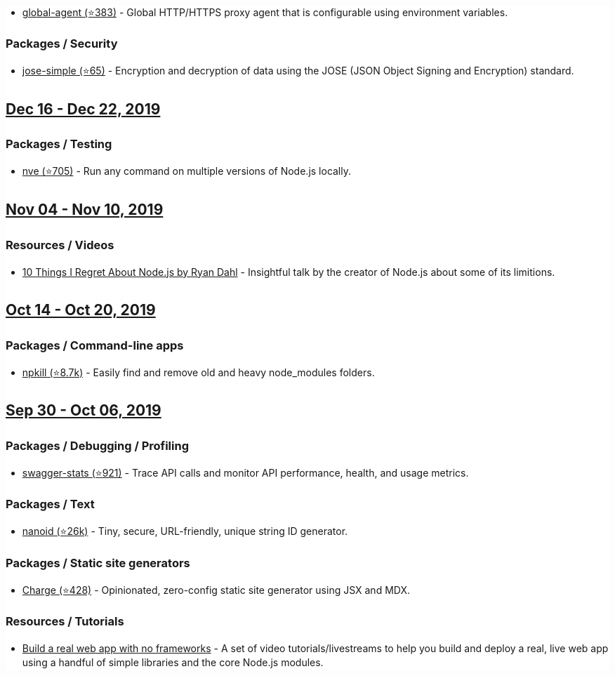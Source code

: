 *   [global-agent (⭐383)](https://github.com/gajus/global-agent) - Global HTTP/HTTPS proxy agent that is configurable using environment variables.

### Packages / Security

*   [jose-simple (⭐65)](https://github.com/davesag/jose-simple) - Encryption and decryption of data using the JOSE (JSON Object Signing and Encryption) standard.

## [Dec 16 - Dec 22, 2019](/content/2019/50/README.md)

### Packages / Testing

*   [nve (⭐705)](https://github.com/ehmicky/nve) - Run any command on multiple versions of Node.js locally.

## [Nov 04 - Nov 10, 2019](/content/2019/44/README.md)

### Resources / Videos

*   [10 Things I Regret About Node.js by Ryan Dahl](https://www.youtube.com/watch?v=M3BM9TB-8yA) - Insightful talk by the creator of Node.js about some of its limitions.

## [Oct 14 - Oct 20, 2019](/content/2019/41/README.md)

### Packages / Command-line apps

*   [npkill (⭐8.7k)](https://github.com/voidcosmos/npkill) - Easily find and remove old and heavy node\_modules folders.

## [Sep 30 - Oct 06, 2019](/content/2019/39/README.md)

### Packages / Debugging / Profiling

*   [swagger-stats (⭐921)](https://github.com/slanatech/swagger-stats) - Trace API calls and monitor API performance, health, and usage metrics.

### Packages / Text

*   [nanoid (⭐26k)](https://github.com/ai/nanoid) - Tiny, secure, URL-friendly, unique string ID generator.

### Packages / Static site generators

*   [Charge (⭐428)](https://github.com/brandonweiss/charge) - Opinionated, zero-config static site generator using JSX and MDX.

### Resources / Tutorials

*   [Build a real web app with no frameworks](https://frameworkless.js.org/course) - A set of video tutorials/livestreams to help you build and deploy a real, live web app using a handful of simple libraries and the core Node.js modules.
